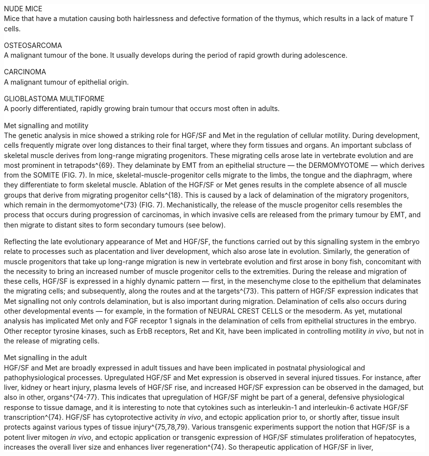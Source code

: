 NUDE MICE  
Mice that have a mutation causing both hairlessness and defective formation of the thymus, which results in a lack of mature T cells.

OSTEOSARCOMA  
A malignant tumour of the bone. It usually develops during the period of rapid growth during adolescence.

CARCINOMA  
A malignant tumour of epithelial origin.

GLIOBLASTOMA MULTIFORME  
A poorly differentiated, rapidly growing brain tumour that occurs most often in adults.

Met signalling and motility  
The genetic analysis in mice showed a striking role for HGF/SF and Met in the regulation of cellular motility. During development, cells frequently migrate over long distances to their final target, where they form tissues and organs. An important subclass of skeletal muscle derives from long-range migrating progenitors. These migrating cells arose late in vertebrate evolution and are most prominent in tetrapods^{69}. They delaminate by EMT from an epithelial structure — the DERMOMYOTOME — which derives from the SOMITE (FIG. 7). In mice, skeletal-muscle-progenitor cells migrate to the limbs, the tongue and the diaphragm, where they differentiate to form skeletal muscle. Ablation of the HGF/SF or Met genes results in the complete absence of all muscle groups that derive from migrating progenitor cells^{18}. This is caused by a lack of delamination of the migratory progenitors, which remain in the dermomyotome^{73} (FIG. 7). Mechanistically, the release of the muscle progenitor cells resembles the process that occurs during progression of carcinomas, in which invasive cells are released from the primary tumour by EMT, and then migrate to distant sites to form secondary tumours (see below).

Reflecting the late evolutionary appearance of Met and HGF/SF, the functions carried out by this signalling system in the embryo relate to processes such as placentation and liver development, which also arose late in evolution. Similarly, the generation of muscle progenitors that take up long-range migration is new in vertebrate evolution and first arose in bony fish, concomitant with the necessity to bring an increased number of muscle progenitor cells to the extremities. During the release and migration of these cells, HGF/SF is expressed in a highly dynamic pattern — first, in the mesenchyme close to the epithelium that delaminates the migrating cells; and subsequently, along the routes and at the targets^{73}. This pattern of HGF/SF expression indicates that Met signalling not only controls delamination, but is also important during migration. Delamination of cells also occurs during other developmental events — for example, in the formation of NEURAL CREST CELLS or the mesoderm. As yet, mutational analysis has implicated Met only and FGF receptor 1 signals in the delamination of cells from epithelial structures in the embryo. Other receptor tyrosine kinases, such as ErbB receptors, Ret and Kit, have been implicated in controlling motility *in vivo*, but not in the release of migrating cells.

Met signalling in the adult  
HGF/SF and Met are broadly expressed in adult tissues and have been implicated in postnatal physiological and pathophysiological processes. Upregulated HGF/SF and Met expression is observed in several injured tissues. For instance, after liver, kidney or heart injury, plasma levels of HGF/SF rise, and increased HGF/SF expression can be observed in the damaged, but also in other, organs^{74-77}. This indicates that upregulation of HGF/SF might be part of a general, defensive physiological response to tissue damage, and it is interesting to note that cytokines such as interleukin-1 and interleukin-6 activate HGF/SF transcription^{74}. HGF/SF has cytoprotective activity *in vivo*, and ectopic application prior to, or shortly after, tissue insult protects against various types of tissue injury^{75,78,79}. Various transgenic experiments support the notion that HGF/SF is a potent liver mitogen *in vivo*, and ectopic application or transgenic expression of HGF/SF stimulates proliferation of hepatocytes, increases the overall liver size and enhances liver regeneration^{74}. So therapeutic application of HGF/SF in liver,
